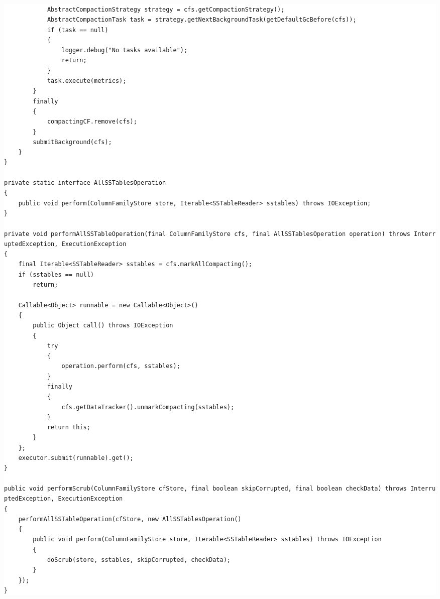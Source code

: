                AbstractCompactionStrategy strategy = cfs.getCompactionStrategy();
                AbstractCompactionTask task = strategy.getNextBackgroundTask(getDefaultGcBefore(cfs));
                if (task == null)
                {
                    logger.debug("No tasks available");
                    return;
                }
                task.execute(metrics);
            }
            finally
            {
                compactingCF.remove(cfs);
            }
            submitBackground(cfs);
        }
    }

    private static interface AllSSTablesOperation
    {
        public void perform(ColumnFamilyStore store, Iterable<SSTableReader> sstables) throws IOException;
    }

    private void performAllSSTableOperation(final ColumnFamilyStore cfs, final AllSSTablesOperation operation) throws InterruptedException, ExecutionException
    {
        final Iterable<SSTableReader> sstables = cfs.markAllCompacting();
        if (sstables == null)
            return;

        Callable<Object> runnable = new Callable<Object>()
        {
            public Object call() throws IOException
            {
                try
                {
                    operation.perform(cfs, sstables);
                }
                finally
                {
                    cfs.getDataTracker().unmarkCompacting(sstables);
                }
                return this;
            }
        };
        executor.submit(runnable).get();
    }

    public void performScrub(ColumnFamilyStore cfStore, final boolean skipCorrupted, final boolean checkData) throws InterruptedException, ExecutionException
    {
        performAllSSTableOperation(cfStore, new AllSSTablesOperation()
        {
            public void perform(ColumnFamilyStore store, Iterable<SSTableReader> sstables) throws IOException
            {
                doScrub(store, sstables, skipCorrupted, checkData);
            }
        });
    }
